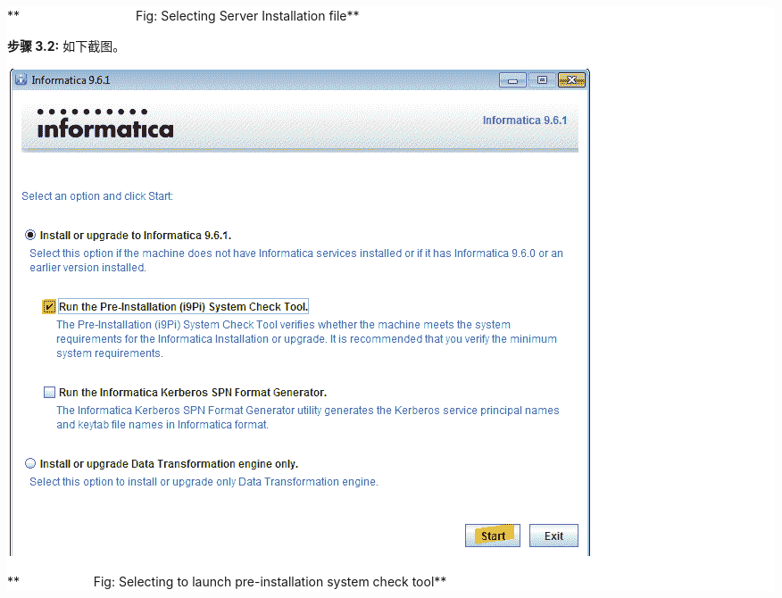 **                                 Fig: Selecting Server Installation file**



**步骤 3.2:** 如下截图。

![Informatica-installation-pre-install-1 - Informatica installation - Edureka](img/bca84ce501cfa1a25b0163fd7c3a850b.png)

**                     Fig: Selecting to launch pre-installation system check tool**


